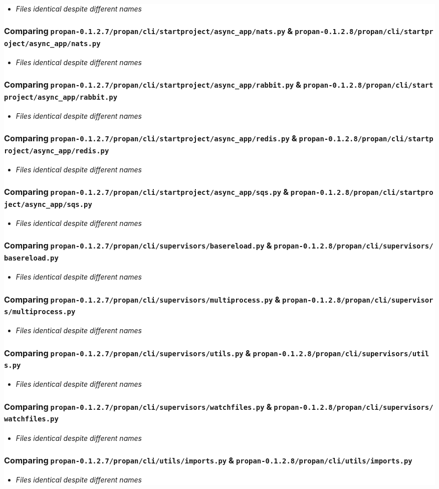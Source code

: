  * *Files identical despite different names*

### Comparing `propan-0.1.2.7/propan/cli/startproject/async_app/nats.py` & `propan-0.1.2.8/propan/cli/startproject/async_app/nats.py`

 * *Files identical despite different names*

### Comparing `propan-0.1.2.7/propan/cli/startproject/async_app/rabbit.py` & `propan-0.1.2.8/propan/cli/startproject/async_app/rabbit.py`

 * *Files identical despite different names*

### Comparing `propan-0.1.2.7/propan/cli/startproject/async_app/redis.py` & `propan-0.1.2.8/propan/cli/startproject/async_app/redis.py`

 * *Files identical despite different names*

### Comparing `propan-0.1.2.7/propan/cli/startproject/async_app/sqs.py` & `propan-0.1.2.8/propan/cli/startproject/async_app/sqs.py`

 * *Files identical despite different names*

### Comparing `propan-0.1.2.7/propan/cli/supervisors/basereload.py` & `propan-0.1.2.8/propan/cli/supervisors/basereload.py`

 * *Files identical despite different names*

### Comparing `propan-0.1.2.7/propan/cli/supervisors/multiprocess.py` & `propan-0.1.2.8/propan/cli/supervisors/multiprocess.py`

 * *Files identical despite different names*

### Comparing `propan-0.1.2.7/propan/cli/supervisors/utils.py` & `propan-0.1.2.8/propan/cli/supervisors/utils.py`

 * *Files identical despite different names*

### Comparing `propan-0.1.2.7/propan/cli/supervisors/watchfiles.py` & `propan-0.1.2.8/propan/cli/supervisors/watchfiles.py`

 * *Files identical despite different names*

### Comparing `propan-0.1.2.7/propan/cli/utils/imports.py` & `propan-0.1.2.8/propan/cli/utils/imports.py`

 * *Files identical despite different names*
